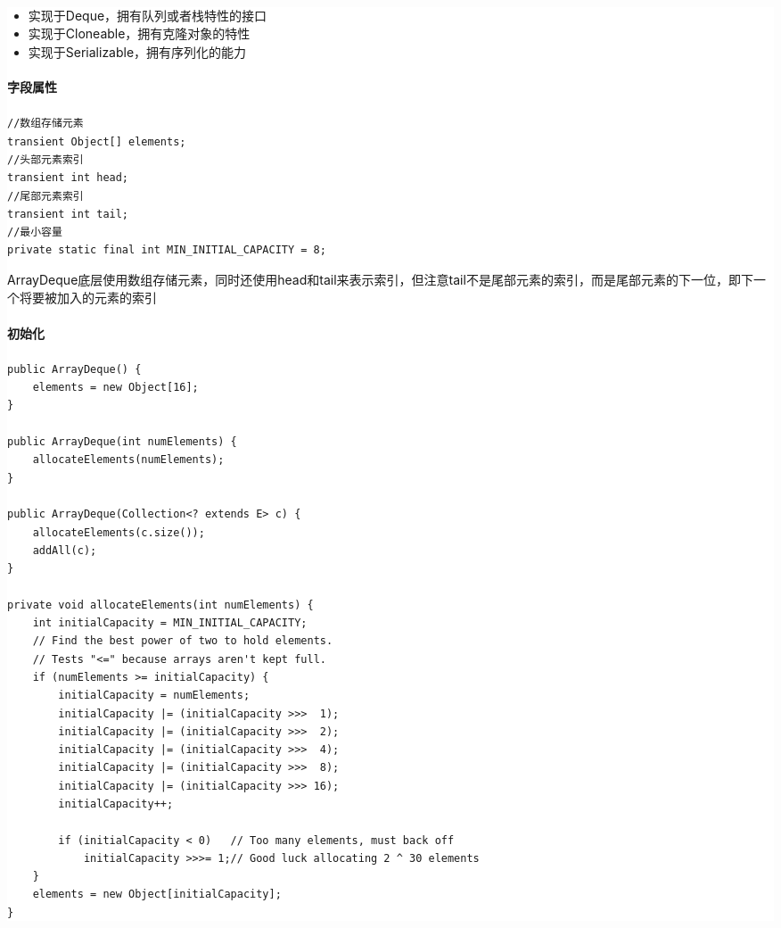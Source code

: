 -   实现于Deque，拥有队列或者栈特性的接口
-   实现于Cloneable，拥有克隆对象的特性
-   实现于Serializable，拥有序列化的能力

#### 字段属性

``` {.java}
//数组存储元素
transient Object[] elements;
//头部元素索引
transient int head;
//尾部元素索引
transient int tail;
//最小容量
private static final int MIN_INITIAL_CAPACITY = 8;
```

ArrayDeque底层使用数组存储元素，同时还使用head和tail来表示索引，但注意tail不是尾部元素的索引，而是尾部元素的下一位，即下一个将要被加入的元素的索引

#### 初始化

``` {.java}
public ArrayDeque() {
    elements = new Object[16];
}

public ArrayDeque(int numElements) {
    allocateElements(numElements);
}

public ArrayDeque(Collection<? extends E> c) {
    allocateElements(c.size());
    addAll(c);
}

private void allocateElements(int numElements) {
    int initialCapacity = MIN_INITIAL_CAPACITY;
    // Find the best power of two to hold elements.
    // Tests "<=" because arrays aren't kept full.
    if (numElements >= initialCapacity) {
        initialCapacity = numElements;
        initialCapacity |= (initialCapacity >>>  1);
        initialCapacity |= (initialCapacity >>>  2);
        initialCapacity |= (initialCapacity >>>  4);
        initialCapacity |= (initialCapacity >>>  8);
        initialCapacity |= (initialCapacity >>> 16);
        initialCapacity++;

        if (initialCapacity < 0)   // Too many elements, must back off
            initialCapacity >>>= 1;// Good luck allocating 2 ^ 30 elements
    }
    elements = new Object[initialCapacity];
}
```
